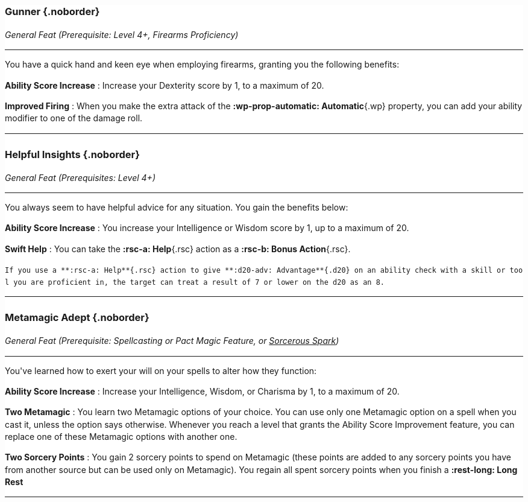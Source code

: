 
### Gunner {.noborder}

*General Feat (Prerequisite: Level 4+, Firearms Proficiency)*

<hr class="hr-solid">    

You have a quick hand and keen eye when employing firearms, granting you the following benefits:

**Ability Score Increase**
:   Increase your Dexterity score by 1, to a maximum of 20.

**Improved Firing**
:   When you make the extra attack of the **:wp-prop-automatic: Automatic**{.wp} property, you can add your ability modifier to one of the damage roll.

---

### Helpful Insights {.noborder}

*General Feat (Prerequisites: Level 4+)*

<hr class="hr-solid">  

You always seem to have helpful advice for any situation. You gain the benefits below:

**Ability Score Increase**
:   You increase your Intelligence or Wisdom score by 1, up to a maximum of 20.

**Swift Help**
:   You can take the **:rsc-a: Help**{.rsc} action as a **:rsc-b: Bonus Action**{.rsc}.

    If you use a **:rsc-a: Help**{.rsc} action to give **:d20-adv: Advantage**{.d20} on an ability check with a skill or tool you are proficient in, the target can treat a result of 7 or lower on the d20 as an 8.

---

### Metamagic Adept {.noborder}

*General Feat (Prerequisite: Spellcasting or Pact Magic Feature, or [Sorcerous Spark](../feat-origin/hb.md#sorcerous-spark))*

<hr class="hr-solid">  

You've learned how to exert your will on your spells to alter how they function:

**Ability Score Increase**
:   Increase your Intelligence, Wisdom, or Charisma by 1, to a maximum of 20.
 
**Two Metamagic**
:   You learn two Metamagic options of your choice. You can use only one Metamagic option on a spell when you cast it, unless the option says otherwise. Whenever you reach a level that grants the Ability Score Improvement feature, you can replace one of these Metamagic options with another one.

**Two Sorcery Points**
:   You gain 2 sorcery points to spend on Metamagic (these points are added to any sorcery points you have from another source but can be used only on Metamagic). You regain all spent sorcery points when you finish a **:rest-long: Long Rest**

---